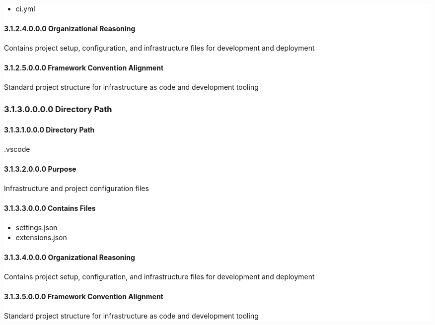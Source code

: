 - ci.yml

#### 3.1.2.4.0.0.0 Organizational Reasoning

Contains project setup, configuration, and infrastructure files for development and deployment

#### 3.1.2.5.0.0.0 Framework Convention Alignment

Standard project structure for infrastructure as code and development tooling

### 3.1.3.0.0.0.0 Directory Path

#### 3.1.3.1.0.0.0 Directory Path

.vscode

#### 3.1.3.2.0.0.0 Purpose

Infrastructure and project configuration files

#### 3.1.3.3.0.0.0 Contains Files

- settings.json
- extensions.json

#### 3.1.3.4.0.0.0 Organizational Reasoning

Contains project setup, configuration, and infrastructure files for development and deployment

#### 3.1.3.5.0.0.0 Framework Convention Alignment

Standard project structure for infrastructure as code and development tooling

